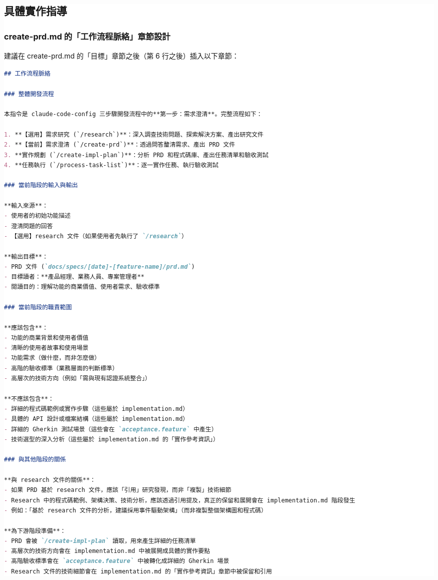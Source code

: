 ## 具體實作指導

### create-prd.md 的「工作流程脈絡」章節設計

建議在 create-prd.md 的「目標」章節之後（第 6 行之後）插入以下章節：

```markdown
## 工作流程脈絡

### 整體開發流程

本指令是 claude-code-config 三步驟開發流程中的**第一步：需求澄清**。完整流程如下：

1. **【選用】需求研究 (`/research`)**：深入調查技術問題、探索解決方案、產出研究文件
2. **【當前】需求澄清 (`/create-prd`)**：透過問答釐清需求、產出 PRD 文件
3. **實作規劃 (`/create-impl-plan`)**：分析 PRD 和程式碼庫、產出任務清單和驗收測試
4. **任務執行 (`/process-task-list`)**：逐一實作任務、執行驗收測試

### 當前階段的輸入與輸出

**輸入來源**：
- 使用者的初始功能描述
- 澄清問題的回答
- 【選用】research 文件（如果使用者先執行了 `/research`）

**輸出目標**：
- PRD 文件 (`docs/specs/[date]-[feature-name]/prd.md`)
- 目標讀者：**產品經理、業務人員、專案管理者**
- 閱讀目的：理解功能的商業價值、使用者需求、驗收標準

### 當前階段的職責範圍

**應該包含**：
- 功能的商業背景和使用者價值
- 清晰的使用者故事和使用場景
- 功能需求（做什麼，而非怎麼做）
- 高階的驗收標準（業務層面的判斷標準）
- 高層次的技術方向（例如「需與現有認證系統整合」）

**不應該包含**：
- 詳細的程式碼範例或實作步驟（這些屬於 implementation.md）
- 具體的 API 設計或檔案結構（這些屬於 implementation.md）
- 詳細的 Gherkin 測試場景（這些會在 `acceptance.feature` 中產生）
- 技術選型的深入分析（這些屬於 implementation.md 的「實作參考資訊」）

### 與其他階段的關係

**與 research 文件的關係**：
- 如果 PRD 基於 research 文件，應該「引用」研究發現，而非「複製」技術細節
- Research 中的程式碼範例、架構決策、技術分析，應該透過引用提及，真正的保留和展開會在 implementation.md 階段發生
- 例如：「基於 research 文件的分析，建議採用事件驅動架構」（而非複製整個架構圖和程式碼）

**為下游階段準備**：
- PRD 會被 `/create-impl-plan` 讀取，用來產生詳細的任務清單
- 高層次的技術方向會在 implementation.md 中被展開成具體的實作要點
- 高階驗收標準會在 `acceptance.feature` 中被轉化成詳細的 Gherkin 場景
- Research 文件的技術細節會在 implementation.md 的「實作參考資訊」章節中被保留和引用
```
